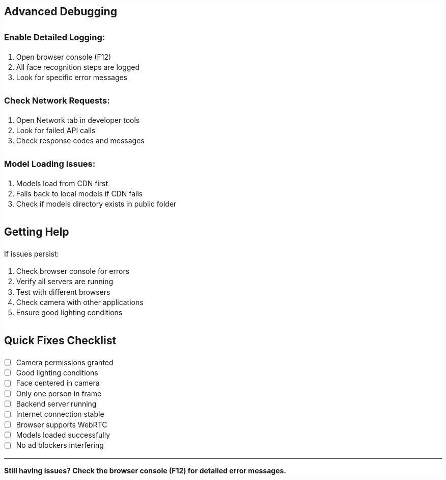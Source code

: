 ## Advanced Debugging

### Enable Detailed Logging:
1. Open browser console (F12)
2. All face recognition steps are logged
3. Look for specific error messages

### Check Network Requests:
1. Open Network tab in developer tools
2. Look for failed API calls
3. Check response codes and messages

### Model Loading Issues:
1. Models load from CDN first
2. Falls back to local models if CDN fails
3. Check if models directory exists in public folder

## Getting Help

If issues persist:
1. Check browser console for errors
2. Verify all servers are running
3. Test with different browsers
4. Check camera with other applications
5. Ensure good lighting conditions

## Quick Fixes Checklist

- [ ] Camera permissions granted
- [ ] Good lighting conditions
- [ ] Face centered in camera
- [ ] Only one person in frame
- [ ] Backend server running
- [ ] Internet connection stable
- [ ] Browser supports WebRTC
- [ ] Models loaded successfully
- [ ] No ad blockers interfering

---

**Still having issues? Check the browser console (F12) for detailed error messages.**